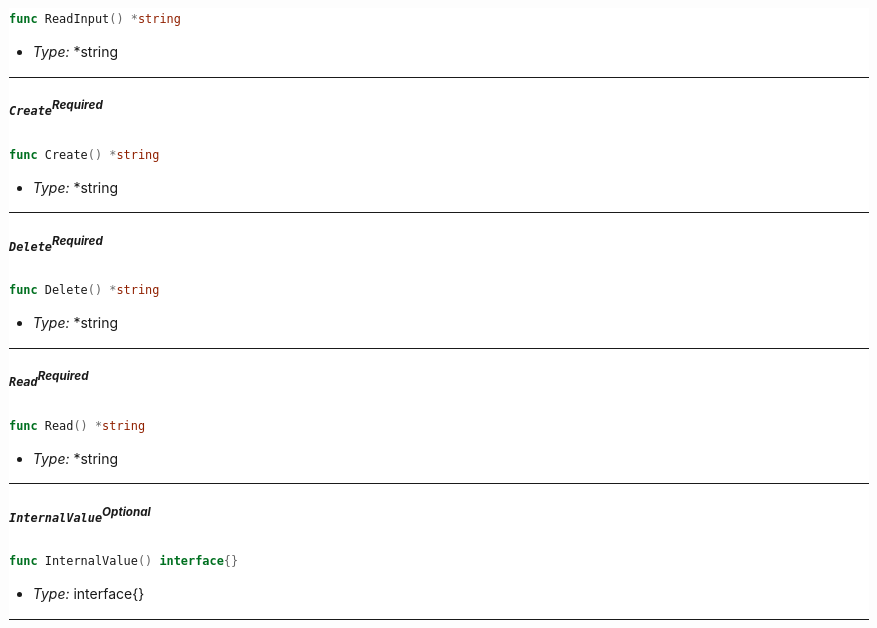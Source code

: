 ```go
func ReadInput() *string
```

- *Type:* *string

---

##### `Create`<sup>Required</sup> <a name="Create" id="@cdktf/provider-azurerm.vmwareExpressRouteAuthorization.VmwareExpressRouteAuthorizationTimeoutsOutputReference.property.create"></a>

```go
func Create() *string
```

- *Type:* *string

---

##### `Delete`<sup>Required</sup> <a name="Delete" id="@cdktf/provider-azurerm.vmwareExpressRouteAuthorization.VmwareExpressRouteAuthorizationTimeoutsOutputReference.property.delete"></a>

```go
func Delete() *string
```

- *Type:* *string

---

##### `Read`<sup>Required</sup> <a name="Read" id="@cdktf/provider-azurerm.vmwareExpressRouteAuthorization.VmwareExpressRouteAuthorizationTimeoutsOutputReference.property.read"></a>

```go
func Read() *string
```

- *Type:* *string

---

##### `InternalValue`<sup>Optional</sup> <a name="InternalValue" id="@cdktf/provider-azurerm.vmwareExpressRouteAuthorization.VmwareExpressRouteAuthorizationTimeoutsOutputReference.property.internalValue"></a>

```go
func InternalValue() interface{}
```

- *Type:* interface{}

---



